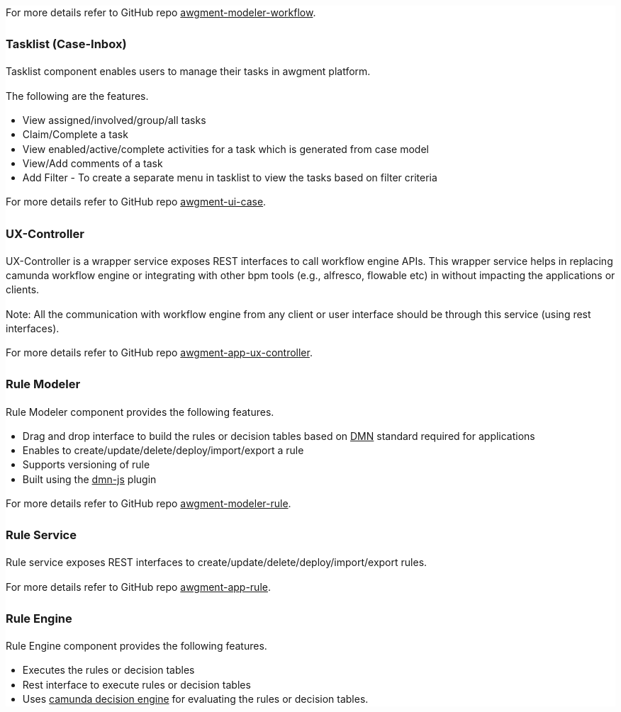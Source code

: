 For more details refer to GitHub repo [awgment-modeler-workflow](https://github.com/TechsophyOfficial/awgment-modeler-workflow).

### Tasklist (Case-Inbox)

Tasklist component enables users to manage their tasks in awgment platform.

The following are the features.

- View assigned/involved/group/all tasks
- Claim/Complete a task
- View enabled/active/complete activities for a task which is generated from case model
- View/Add comments of a task
- Add Filter - To create a separate menu in tasklist to view the tasks based on filter criteria

For more details refer to GitHub repo [awgment-ui-case](https://github.com/TechsophyOfficial/awgment-ui-case).

### UX-Controller

UX-Controller is a wrapper service exposes REST interfaces to call workflow engine APIs. This wrapper service helps in replacing camunda workflow engine or integrating with other bpm tools (e.g., alfresco, flowable etc) in without impacting the applications or clients.

Note: All the communication with workflow engine from any client or user interface should be through this service (using rest interfaces).

For more details refer to GitHub repo [awgment-app-ux-controller](https://github.com/TechsophyOfficial/awgment-app-ux-controller).

### Rule Modeler

Rule Modeler component provides the following features.

- Drag and drop interface to build the rules or decision tables based on [DMN](https://www.omg.org/dmn/) standard required for applications
- Enables to create/update/delete/deploy/import/export a rule
- Supports versioning of rule
- Built using the [dmn-js](https://bpmn.io/toolkit/dmn-js/) plugin

For more details refer to GitHub repo [awgment-modeler-rule](https://github.com/TechsophyOfficial/awgment-modeler-rule).

### Rule Service

Rule service exposes REST interfaces to create/update/delete/deploy/import/export rules.

For more details refer to GitHub repo [awgment-app-rule](https://github.com/TechsophyOfficial/awgment-app-rule).

### Rule Engine

Rule Engine component provides the following features.

- Executes the rules or decision tables
- Rest interface to execute rules or decision tables
- Uses [camunda decision engine](https://github.com/camunda/camunda-engine-dmn) for evaluating the rules or decision tables.
